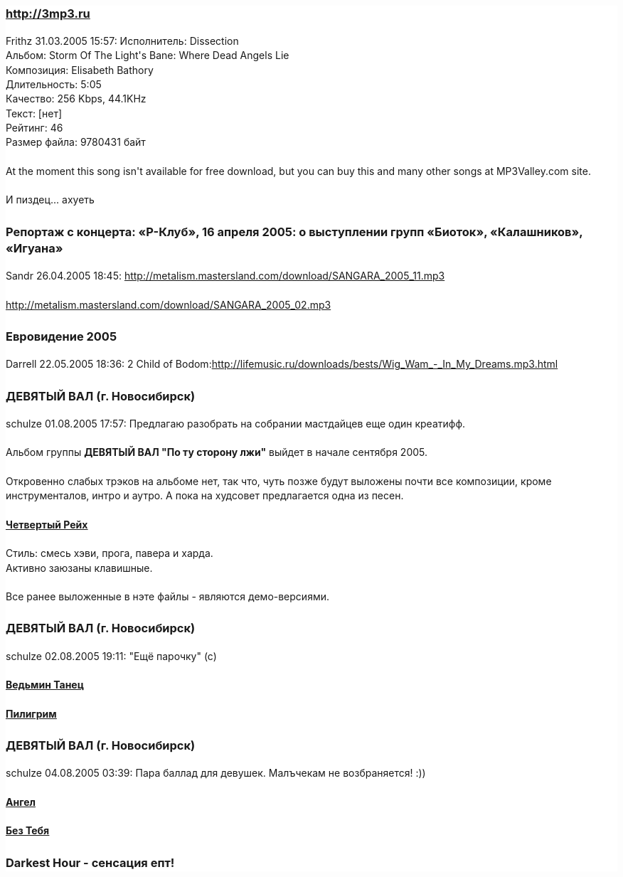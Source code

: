 
### http://3mp3.ru

Frithz 31.03.2005 15:57:
Исполнитель:	Dissection	<BR>Альбом:	Storm Of The Light's Bane: Where Dead Angels Lie	<BR>Композиция:	Elisabeth Bathory	<BR>Длительность:	5:05	<BR>Качество:	256 Kbps, 44.1KHz	<BR>Текст:	[нет]	<BR>Рейтинг:	46	<BR>Размер файла:	9780431 байт	<BR><BR>At the moment this song isn't available for free download, but you can buy this and many other songs at MP3Valley.com site.<BR><BR>И пиздец... ахуеть

### Репортаж с концерта: «Р-Клуб», 16 апреля 2005: о выступлении групп «Биоток», «Калашников», «Игуана»

Sandr 26.04.2005 18:45:
<A HREF="http://metalism.mastersland.com/download/SANGARA_2005_11.mp3" TARGET="_blank">http://metalism.mastersland.com/download/SANGARA_2005_11.mp3</A><BR><BR><A HREF="http://metalism.mastersland.com/download/SANGARA_2005_02.mp3" TARGET="_blank">http://metalism.mastersland.com/download/SANGARA_2005_02.mp3</A>

### Евровидение 2005

Darrell 22.05.2005 18:36:
2 Child of Bodom:<A HREF="http://lifemusic.ru/downloads/bests/Wig_Wam_-_In_My_Dreams.mp3.html" TARGET="_blank">http://lifemusic.ru/downloads/bests/Wig_Wam_-_In_My_Dreams.mp3.html</A>

### ДЕВЯТЫЙ ВАЛ (г. Новосибирск)

schulze 01.08.2005 17:57:
Предлагаю разобрать на собрании мастдайцев еще один креатифф.<BR><BR>Альбом группы <B>ДЕВЯТЫЙ ВАЛ "По ту сторону лжи"</B> выйдет в начале сентября 2005.<BR><BR>Откровенно слабых трэков на альбоме нет, так что, чуть позже будут выложены почти все композиции, кроме инструменталов, интро и аутро. А пока на худсовет предлагается одна из песен.<BR><BR><A HREF="http://metalism.mastersland.com/download/9val/DEVYATYI_VAL_2005_03.mp3" TARGET="_blank"><B><U>Четвертый Рейх</U></B></A><BR><BR>Стиль: смесь хэви, прога, павера и харда.<BR>Активно заюзаны клавишные.<BR><BR>Все ранее выложенные в нэте файлы - являются демо-версиями.

### ДЕВЯТЫЙ ВАЛ (г. Новосибирск)

schulze 02.08.2005 19:11:
"Ещё парочку" (с)<BR><BR><A HREF="http://metalism.mastersland.com/download/9val/DEVYATYI_VAL_2005_02.mp3" TARGET="_blank"><U><B>Ведьмин Танец</B></U></A><BR><BR><A HREF="http://metalism.mastersland.com/download/9val/DEVYATYI_VAL_2005_10.mp3" TARGET="_blank"><U><B>Пилигрим</B></U></A>

### ДЕВЯТЫЙ ВАЛ (г. Новосибирск)

schulze 04.08.2005 03:39:
Пара баллад для девушек. Малъчекам не возбраняется! :))<BR><BR><A HREF="http://metalism.mastersland.com/download/9val/DEVYATYI_VAL_2005_08.mp3" TARGET="_blank"><B><U>Ангел</U></B></A><BR><BR><A HREF="http://metalism.mastersland.com/download/9val/DEVYATYI_VAL_2005_05.mp3" TARGET="_blank"><B><U>Без Тебя</U></B></A>

### Darkest Hour - сенсация епт!
